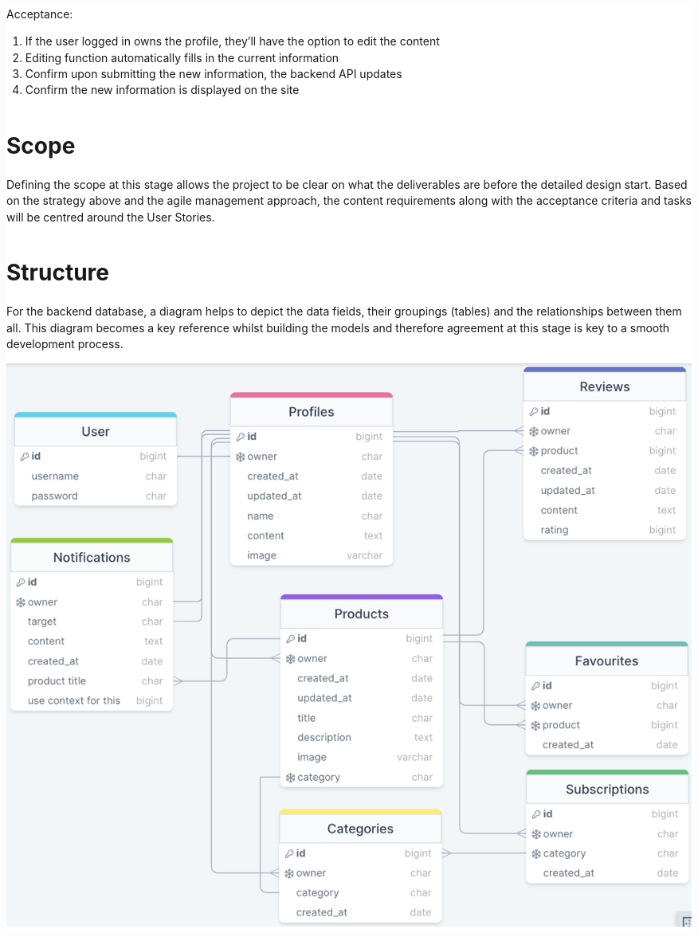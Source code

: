 Acceptance:
1. If the user logged in owns the profile, they’ll have the option to edit the content
2. Editing function automatically fills in the current information
3. Confirm upon submitting the new information, the backend API updates
4. Confirm the new information is displayed on the site

# Scope
Defining the scope at this stage allows the project to be clear on what the deliverables are before the detailed design start. 
Based on the strategy above and the agile management approach, the content requirements along with the acceptance criteria and tasks will be centred around the User Stories.
 
# Structure
For the backend database, a diagram helps to depict the data fields, their groupings (tables) and the relationships between them all. This diagram becomes a key reference whilst building the models and therefore agreement at this stage is key to a smooth development process. 

![KitRate Database Diagram](/static/readme_images/kitrate_db_diagram.png)
